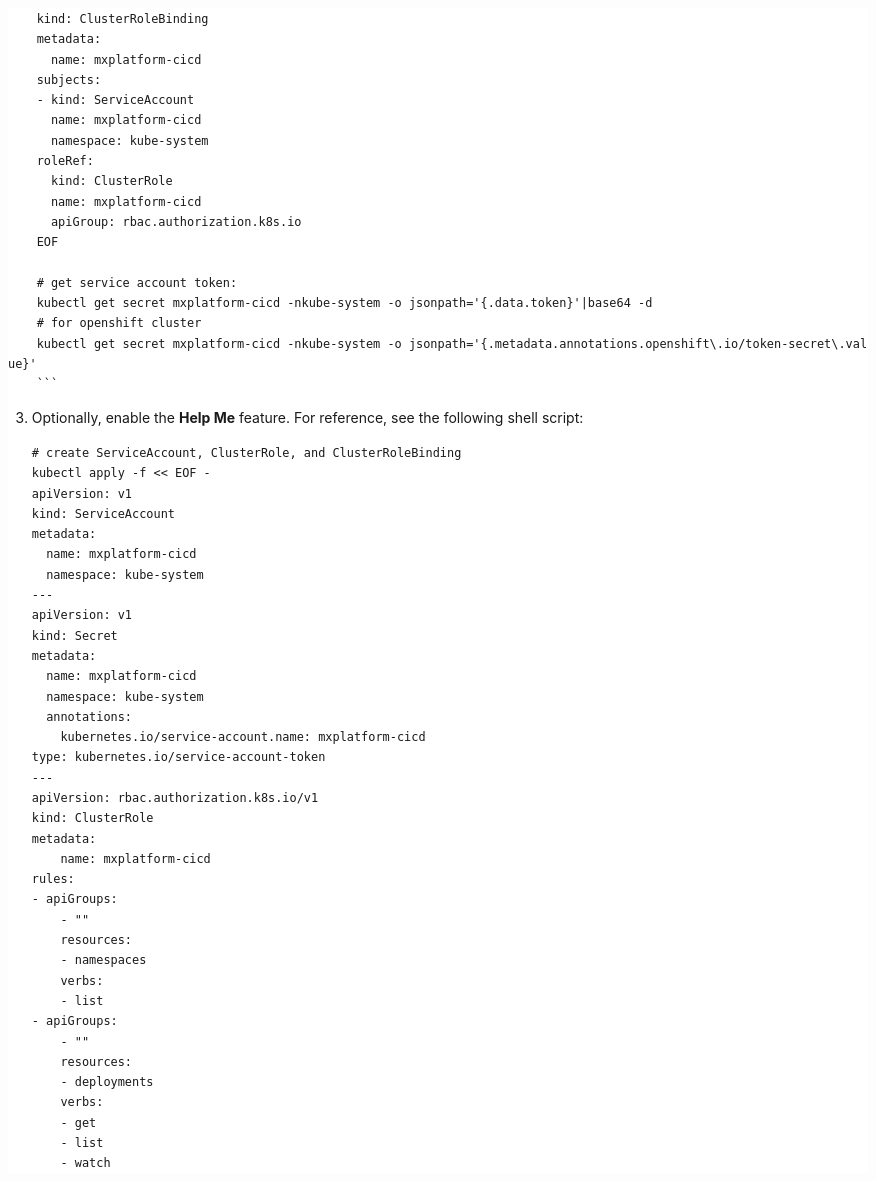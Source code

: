         kind: ClusterRoleBinding
        metadata:
          name: mxplatform-cicd
        subjects:
        - kind: ServiceAccount
          name: mxplatform-cicd
          namespace: kube-system
        roleRef:
          kind: ClusterRole
          name: mxplatform-cicd
          apiGroup: rbac.authorization.k8s.io
        EOF

        # get service account token:
        kubectl get secret mxplatform-cicd -nkube-system -o jsonpath='{.data.token}'|base64 -d
        # for openshift cluster
        kubectl get secret mxplatform-cicd -nkube-system -o jsonpath='{.metadata.annotations.openshift\.io/token-secret\.value}'
        ```

3. Optionally, enable the **Help Me** feature. For reference, see the following shell script:

    ```text
    # create ServiceAccount, ClusterRole, and ClusterRoleBinding
    kubectl apply -f << EOF -
    apiVersion: v1
    kind: ServiceAccount
    metadata:
      name: mxplatform-cicd
      namespace: kube-system
    ---
    apiVersion: v1
    kind: Secret
    metadata:
      name: mxplatform-cicd
      namespace: kube-system
      annotations:
        kubernetes.io/service-account.name: mxplatform-cicd
    type: kubernetes.io/service-account-token
    ---
    apiVersion: rbac.authorization.k8s.io/v1
    kind: ClusterRole
    metadata:
        name: mxplatform-cicd
    rules:
    - apiGroups:
        - ""
        resources:
        - namespaces
        verbs:
        - list
    - apiGroups:
        - ""
        resources:
        - deployments
        verbs:
        - get
        - list
        - watch